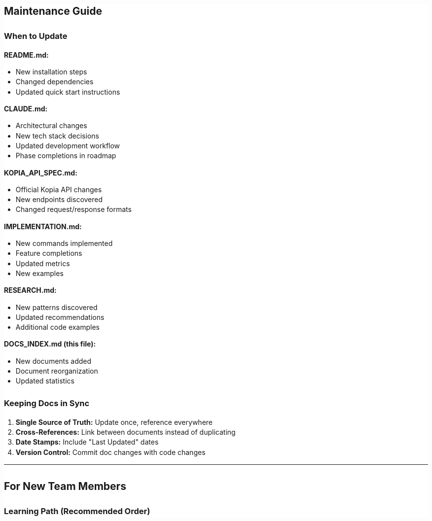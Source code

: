 
## Maintenance Guide

### When to Update

**README.md:**

- New installation steps
- Changed dependencies
- Updated quick start instructions

**CLAUDE.md:**

- Architectural changes
- New tech stack decisions
- Updated development workflow
- Phase completions in roadmap

**KOPIA_API_SPEC.md:**

- Official Kopia API changes
- New endpoints discovered
- Changed request/response formats

**IMPLEMENTATION.md:**

- New commands implemented
- Feature completions
- Updated metrics
- New examples

**RESEARCH.md:**

- New patterns discovered
- Updated recommendations
- Additional code examples

**DOCS_INDEX.md (this file):**

- New documents added
- Document reorganization
- Updated statistics

### Keeping Docs in Sync

1. **Single Source of Truth:** Update once, reference everywhere
2. **Cross-References:** Link between documents instead of duplicating
3. **Date Stamps:** Include "Last Updated" dates
4. **Version Control:** Commit doc changes with code changes

---

## For New Team Members

### Learning Path (Recommended Order)
